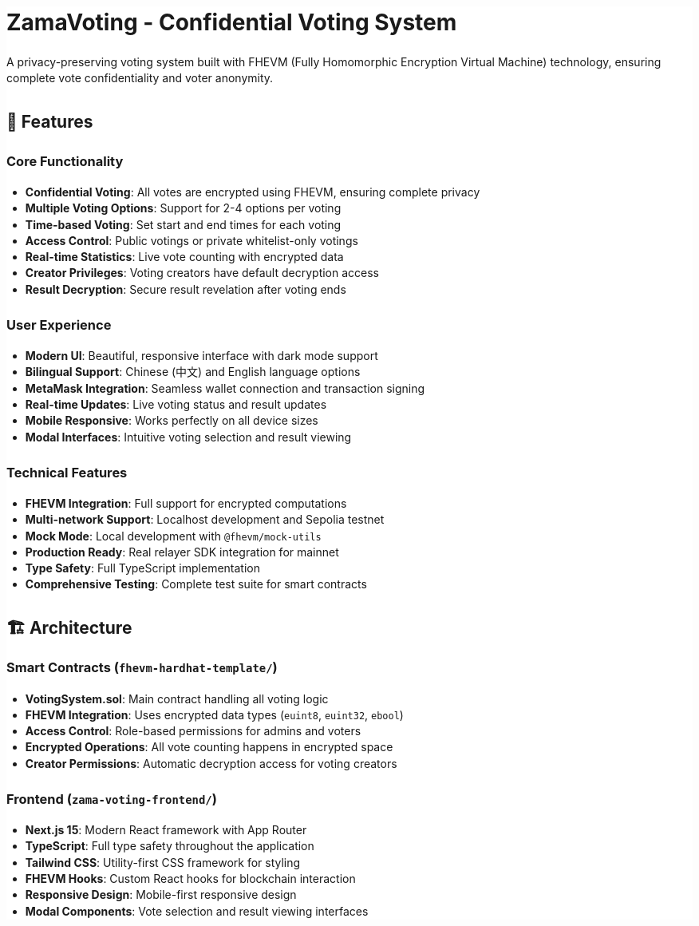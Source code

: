 # ZamaVoting - Confidential Voting System

A privacy-preserving voting system built with FHEVM (Fully Homomorphic Encryption Virtual Machine) technology, ensuring complete vote confidentiality and voter anonymity.

## 🌟 Features

### Core Functionality
- **Confidential Voting**: All votes are encrypted using FHEVM, ensuring complete privacy
- **Multiple Voting Options**: Support for 2-4 options per voting
- **Time-based Voting**: Set start and end times for each voting
- **Access Control**: Public votings or private whitelist-only votings
- **Real-time Statistics**: Live vote counting with encrypted data
- **Creator Privileges**: Voting creators have default decryption access
- **Result Decryption**: Secure result revelation after voting ends

### User Experience
- **Modern UI**: Beautiful, responsive interface with dark mode support
- **Bilingual Support**: Chinese (中文) and English language options
- **MetaMask Integration**: Seamless wallet connection and transaction signing
- **Real-time Updates**: Live voting status and result updates
- **Mobile Responsive**: Works perfectly on all device sizes
- **Modal Interfaces**: Intuitive voting selection and result viewing

### Technical Features
- **FHEVM Integration**: Full support for encrypted computations
- **Multi-network Support**: Localhost development and Sepolia testnet
- **Mock Mode**: Local development with `@fhevm/mock-utils`
- **Production Ready**: Real relayer SDK integration for mainnet
- **Type Safety**: Full TypeScript implementation
- **Comprehensive Testing**: Complete test suite for smart contracts

## 🏗️ Architecture

### Smart Contracts (`fhevm-hardhat-template/`)
- **VotingSystem.sol**: Main contract handling all voting logic
- **FHEVM Integration**: Uses encrypted data types (`euint8`, `euint32`, `ebool`)
- **Access Control**: Role-based permissions for admins and voters
- **Encrypted Operations**: All vote counting happens in encrypted space
- **Creator Permissions**: Automatic decryption access for voting creators

### Frontend (`zama-voting-frontend/`)
- **Next.js 15**: Modern React framework with App Router
- **TypeScript**: Full type safety throughout the application
- **Tailwind CSS**: Utility-first CSS framework for styling
- **FHEVM Hooks**: Custom React hooks for blockchain interaction
- **Responsive Design**: Mobile-first responsive design
- **Modal Components**: Vote selection and result viewing interfaces
